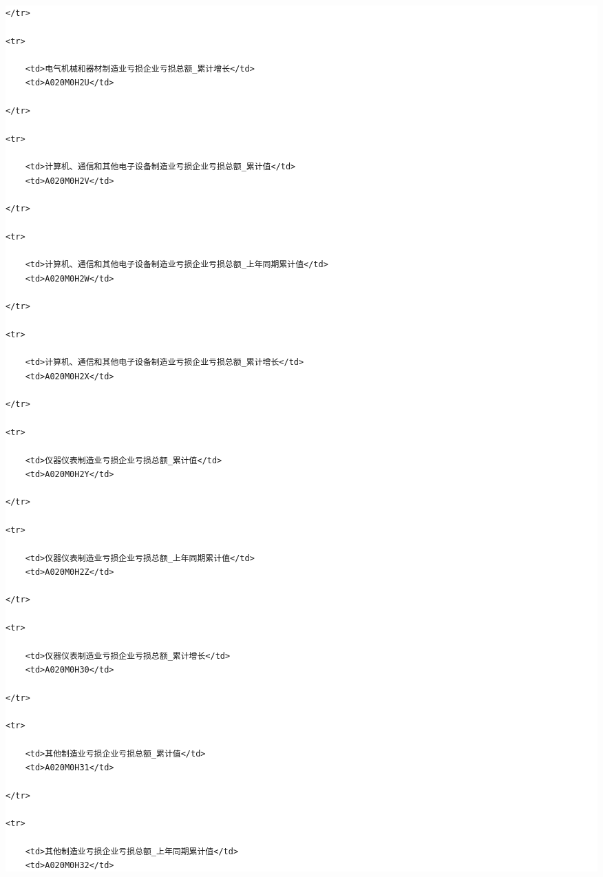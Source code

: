    </tr>
    
    <tr>

        <td>电气机械和器材制造业亏损企业亏损总额_累计增长</td>
        <td>A020M0H2U</td>

    </tr>
    
    <tr>

        <td>计算机、通信和其他电子设备制造业亏损企业亏损总额_累计值</td>
        <td>A020M0H2V</td>

    </tr>
    
    <tr>

        <td>计算机、通信和其他电子设备制造业亏损企业亏损总额_上年同期累计值</td>
        <td>A020M0H2W</td>

    </tr>
    
    <tr>

        <td>计算机、通信和其他电子设备制造业亏损企业亏损总额_累计增长</td>
        <td>A020M0H2X</td>

    </tr>
    
    <tr>

        <td>仪器仪表制造业亏损企业亏损总额_累计值</td>
        <td>A020M0H2Y</td>

    </tr>
    
    <tr>

        <td>仪器仪表制造业亏损企业亏损总额_上年同期累计值</td>
        <td>A020M0H2Z</td>

    </tr>
    
    <tr>

        <td>仪器仪表制造业亏损企业亏损总额_累计增长</td>
        <td>A020M0H30</td>

    </tr>
    
    <tr>

        <td>其他制造业亏损企业亏损总额_累计值</td>
        <td>A020M0H31</td>

    </tr>
    
    <tr>

        <td>其他制造业亏损企业亏损总额_上年同期累计值</td>
        <td>A020M0H32</td>
